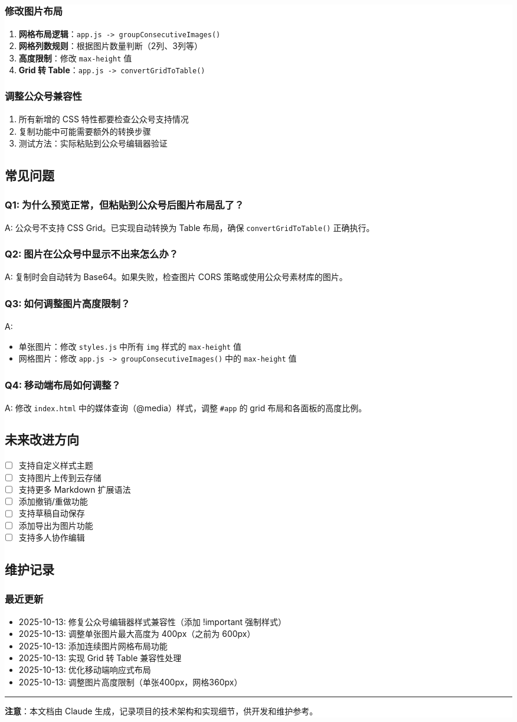 ### 修改图片布局
1. **网格布局逻辑**：`app.js -> groupConsecutiveImages()`
2. **网格列数规则**：根据图片数量判断（2列、3列等）
3. **高度限制**：修改 `max-height` 值
4. **Grid 转 Table**：`app.js -> convertGridToTable()`

### 调整公众号兼容性
1. 所有新增的 CSS 特性都要检查公众号支持情况
2. 复制功能中可能需要额外的转换步骤
3. 测试方法：实际粘贴到公众号编辑器验证

## 常见问题

### Q1: 为什么预览正常，但粘贴到公众号后图片布局乱了？
A: 公众号不支持 CSS Grid。已实现自动转换为 Table 布局，确保 `convertGridToTable()` 正确执行。

### Q2: 图片在公众号中显示不出来怎么办？
A: 复制时会自动转为 Base64。如果失败，检查图片 CORS 策略或使用公众号素材库的图片。

### Q3: 如何调整图片高度限制？
A:
- 单张图片：修改 `styles.js` 中所有 `img` 样式的 `max-height` 值
- 网格图片：修改 `app.js -> groupConsecutiveImages()` 中的 `max-height` 值

### Q4: 移动端布局如何调整？
A: 修改 `index.html` 中的媒体查询（@media）样式，调整 `#app` 的 grid 布局和各面板的高度比例。

## 未来改进方向

- [ ] 支持自定义样式主题
- [ ] 支持图片上传到云存储
- [ ] 支持更多 Markdown 扩展语法
- [ ] 添加撤销/重做功能
- [ ] 支持草稿自动保存
- [ ] 添加导出为图片功能
- [ ] 支持多人协作编辑

## 维护记录

### 最近更新
- 2025-10-13: 修复公众号编辑器样式兼容性（添加 !important 强制样式）
- 2025-10-13: 调整单张图片最大高度为 400px（之前为 600px）
- 2025-10-13: 添加连续图片网格布局功能
- 2025-10-13: 实现 Grid 转 Table 兼容性处理
- 2025-10-13: 优化移动端响应式布局
- 2025-10-13: 调整图片高度限制（单张400px，网格360px）

---

**注意**：本文档由 Claude 生成，记录项目的技术架构和实现细节，供开发和维护参考。
